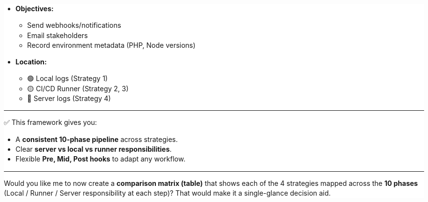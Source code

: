* **Objectives:**

  * Send webhooks/notifications
  * Email stakeholders
  * Record environment metadata (PHP, Node versions)
* **Location:**

  * 🟢 Local logs (Strategy 1)
  * 🟡 CI/CD Runner (Strategy 2, 3)
  * 🔴 Server logs (Strategy 4)

---

✅ This framework gives you:

* A **consistent 10-phase pipeline** across strategies.
* Clear **server vs local vs runner responsibilities**.
* Flexible **Pre, Mid, Post hooks** to adapt any workflow.

---

Would you like me to now create a **comparison matrix (table)** that shows each of the 4 strategies mapped across the **10 phases** (Local / Runner / Server responsibility at each step)? That would make it a single-glance decision aid.
